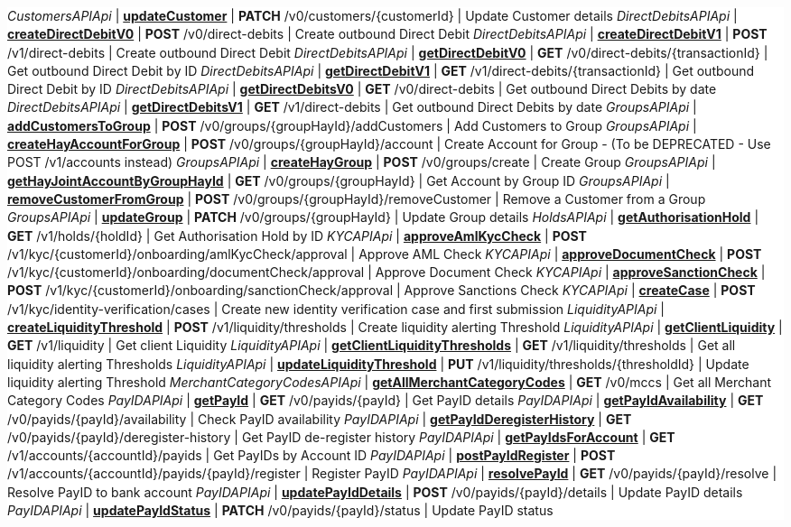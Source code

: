 *CustomersAPIApi* | [**updateCustomer**](docs/Api/CustomersAPIApi.md#updatecustomer) | **PATCH** /v0/customers/{customerId} | Update Customer details
*DirectDebitsAPIApi* | [**createDirectDebitV0**](docs/Api/DirectDebitsAPIApi.md#createdirectdebitv0) | **POST** /v0/direct-debits | Create outbound Direct Debit
*DirectDebitsAPIApi* | [**createDirectDebitV1**](docs/Api/DirectDebitsAPIApi.md#createdirectdebitv1) | **POST** /v1/direct-debits | Create outbound Direct Debit
*DirectDebitsAPIApi* | [**getDirectDebitV0**](docs/Api/DirectDebitsAPIApi.md#getdirectdebitv0) | **GET** /v0/direct-debits/{transactionId} | Get outbound Direct Debit by ID
*DirectDebitsAPIApi* | [**getDirectDebitV1**](docs/Api/DirectDebitsAPIApi.md#getdirectdebitv1) | **GET** /v1/direct-debits/{transactionId} | Get outbound Direct Debit by ID
*DirectDebitsAPIApi* | [**getDirectDebitsV0**](docs/Api/DirectDebitsAPIApi.md#getdirectdebitsv0) | **GET** /v0/direct-debits | Get outbound Direct Debits by date
*DirectDebitsAPIApi* | [**getDirectDebitsV1**](docs/Api/DirectDebitsAPIApi.md#getdirectdebitsv1) | **GET** /v1/direct-debits | Get outbound Direct Debits by date
*GroupsAPIApi* | [**addCustomersToGroup**](docs/Api/GroupsAPIApi.md#addcustomerstogroup) | **POST** /v0/groups/{groupHayId}/addCustomers | Add Customers to Group
*GroupsAPIApi* | [**createHayAccountForGroup**](docs/Api/GroupsAPIApi.md#createhayaccountforgroup) | **POST** /v0/groups/{groupHayId}/account | Create Account for Group - (To be DEPRECATED - Use POST /v1/accounts instead)
*GroupsAPIApi* | [**createHayGroup**](docs/Api/GroupsAPIApi.md#createhaygroup) | **POST** /v0/groups/create | Create Group
*GroupsAPIApi* | [**getHayJointAccountByGroupHayId**](docs/Api/GroupsAPIApi.md#gethayjointaccountbygrouphayid) | **GET** /v0/groups/{groupHayId} | Get Account by Group ID
*GroupsAPIApi* | [**removeCustomerFromGroup**](docs/Api/GroupsAPIApi.md#removecustomerfromgroup) | **POST** /v0/groups/{groupHayId}/removeCustomer | Remove a Customer from a Group
*GroupsAPIApi* | [**updateGroup**](docs/Api/GroupsAPIApi.md#updategroup) | **PATCH** /v0/groups/{groupHayId} | Update Group details
*HoldsAPIApi* | [**getAuthorisationHold**](docs/Api/HoldsAPIApi.md#getauthorisationhold) | **GET** /v1/holds/{holdId} | Get Authorisation Hold by ID
*KYCAPIApi* | [**approveAmlKycCheck**](docs/Api/KYCAPIApi.md#approveamlkyccheck) | **POST** /v1/kyc/{customerId}/onboarding/amlKycCheck/approval | Approve AML Check
*KYCAPIApi* | [**approveDocumentCheck**](docs/Api/KYCAPIApi.md#approvedocumentcheck) | **POST** /v1/kyc/{customerId}/onboarding/documentCheck/approval | Approve Document Check
*KYCAPIApi* | [**approveSanctionCheck**](docs/Api/KYCAPIApi.md#approvesanctioncheck) | **POST** /v1/kyc/{customerId}/onboarding/sanctionCheck/approval | Approve Sanctions Check
*KYCAPIApi* | [**createCase**](docs/Api/KYCAPIApi.md#createcase) | **POST** /v1/kyc/identity-verification/cases | Create new identity verification case and first submission
*LiquidityAPIApi* | [**createLiquidityThreshold**](docs/Api/LiquidityAPIApi.md#createliquiditythreshold) | **POST** /v1/liquidity/thresholds | Create liquidity alerting Threshold
*LiquidityAPIApi* | [**getClientLiquidity**](docs/Api/LiquidityAPIApi.md#getclientliquidity) | **GET** /v1/liquidity | Get client Liquidity
*LiquidityAPIApi* | [**getClientLiquidityThresholds**](docs/Api/LiquidityAPIApi.md#getclientliquiditythresholds) | **GET** /v1/liquidity/thresholds | Get all liquidity alerting Thresholds
*LiquidityAPIApi* | [**updateLiquidityThreshold**](docs/Api/LiquidityAPIApi.md#updateliquiditythreshold) | **PUT** /v1/liquidity/thresholds/{thresholdId} | Update liquidity alerting Threshold
*MerchantCategoryCodesAPIApi* | [**getAllMerchantCategoryCodes**](docs/Api/MerchantCategoryCodesAPIApi.md#getallmerchantcategorycodes) | **GET** /v0/mccs | Get all Merchant Category Codes
*PayIDAPIApi* | [**getPayId**](docs/Api/PayIDAPIApi.md#getpayid) | **GET** /v0/payids/{payId} | Get PayID details
*PayIDAPIApi* | [**getPayIdAvailability**](docs/Api/PayIDAPIApi.md#getpayidavailability) | **GET** /v0/payids/{payId}/availability | Check PayID availability
*PayIDAPIApi* | [**getPayIdDeregisterHistory**](docs/Api/PayIDAPIApi.md#getpayidderegisterhistory) | **GET** /v0/payids/{payId}/deregister-history | Get PayID de-register history
*PayIDAPIApi* | [**getPayIdsForAccount**](docs/Api/PayIDAPIApi.md#getpayidsforaccount) | **GET** /v1/accounts/{accountId}/payids | Get PayIDs by Account ID
*PayIDAPIApi* | [**postPayIdRegister**](docs/Api/PayIDAPIApi.md#postpayidregister) | **POST** /v1/accounts/{accountId}/payids/{payId}/register | Register PayID
*PayIDAPIApi* | [**resolvePayId**](docs/Api/PayIDAPIApi.md#resolvepayid) | **GET** /v0/payids/{payId}/resolve | Resolve PayID to bank account
*PayIDAPIApi* | [**updatePayIdDetails**](docs/Api/PayIDAPIApi.md#updatepayiddetails) | **POST** /v0/payids/{payId}/details | Update PayID details
*PayIDAPIApi* | [**updatePayIdStatus**](docs/Api/PayIDAPIApi.md#updatepayidstatus) | **PATCH** /v0/payids/{payId}/status | Update PayID status